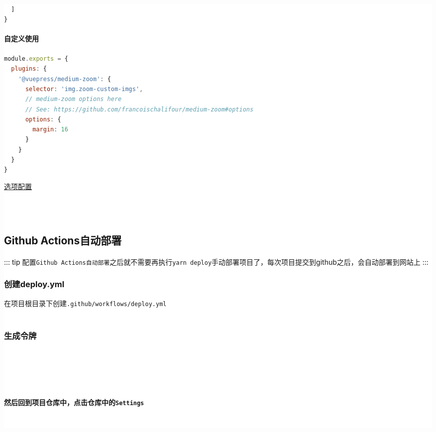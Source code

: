 ```js
  ]
}
```

#### 自定义使用
```js
module.exports = {
  plugins: {
    '@vuepress/medium-zoom': {
      selector: 'img.zoom-custom-imgs',
      // medium-zoom options here
      // See: https://github.com/francoischalifour/medium-zoom#options
      options: {
        margin: 16
      }
    }
  }
}
```

[选项配置](https://github.com/francoischalifour/medium-zoom#options)



<br><br>

## Github Actions自动部署
::: tip
配置`Github Actions自动部署`之后就不需要再执行`yarn deploy`手动部署项目了，每次项目提交到github之后，会自动部署到网站上
:::
### 创建deploy.yml
在项目根目录下创建`.github/workflows/deploy.yml`
<br>
<img :src="$withBase('/assets/img/vuepress/创建deploy.yml文件.png')">
<br>


### 生成令牌
<br>
<img :src="$withBase('/assets/img/vuepress/创建token.png')">
<br>
<img :src="$withBase('/assets/img/vuepress/token设置.png')">
<br>
<img :src="$withBase('/assets/img/vuepress/密钥.png')">
<br>

**然后回到项目仓库中，点击仓库中的`Settings`**
<br>
<img :src="$withBase('/assets/img/vuepress/创建secrets.png')">
<br>
<img :src="$withBase('/assets/img/vuepress/secrets.png')">
<br>
